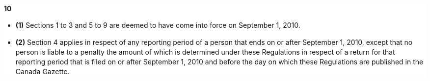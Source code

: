 
**10** 

- **(1)** Sections 1 to 3 and 5 to 9 are deemed to have come into force on September 1, 2010.

- **(2)** Section 4 applies in respect of any reporting period of a person that ends on or after September 1, 2010, except that no person is liable to a penalty the amount of which is determined under these Regulations in respect of a return for that reporting period that is filed on or after September 1, 2010 and before the day on which these Regulations are published in the Canada Gazette.



